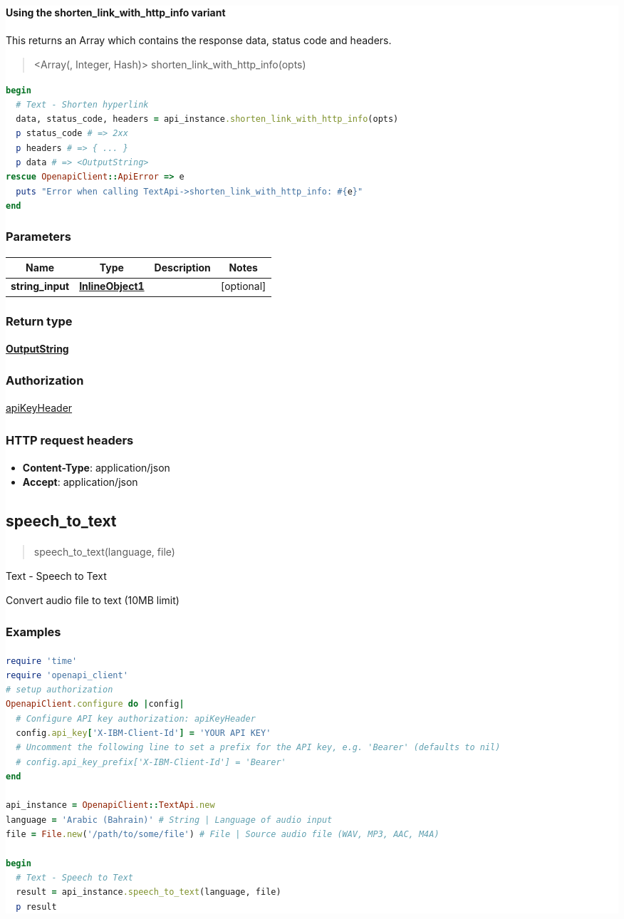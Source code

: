 #### Using the shorten_link_with_http_info variant

This returns an Array which contains the response data, status code and headers.

> <Array(<OutputString>, Integer, Hash)> shorten_link_with_http_info(opts)

```ruby
begin
  # Text - Shorten hyperlink
  data, status_code, headers = api_instance.shorten_link_with_http_info(opts)
  p status_code # => 2xx
  p headers # => { ... }
  p data # => <OutputString>
rescue OpenapiClient::ApiError => e
  puts "Error when calling TextApi->shorten_link_with_http_info: #{e}"
end
```

### Parameters

| Name | Type | Description | Notes |
| ---- | ---- | ----------- | ----- |
| **string_input** | [**InlineObject1**](InlineObject1.md) |  | [optional] |

### Return type

[**OutputString**](OutputString.md)

### Authorization

[apiKeyHeader](../README.md#apiKeyHeader)

### HTTP request headers

- **Content-Type**: application/json
- **Accept**: application/json


## speech_to_text

> <OutputString> speech_to_text(language, file)

Text - Speech to Text

Convert audio file to text (10MB limit)

### Examples

```ruby
require 'time'
require 'openapi_client'
# setup authorization
OpenapiClient.configure do |config|
  # Configure API key authorization: apiKeyHeader
  config.api_key['X-IBM-Client-Id'] = 'YOUR API KEY'
  # Uncomment the following line to set a prefix for the API key, e.g. 'Bearer' (defaults to nil)
  # config.api_key_prefix['X-IBM-Client-Id'] = 'Bearer'
end

api_instance = OpenapiClient::TextApi.new
language = 'Arabic (Bahrain)' # String | Language of audio input
file = File.new('/path/to/some/file') # File | Source audio file (WAV, MP3, AAC, M4A)

begin
  # Text - Speech to Text
  result = api_instance.speech_to_text(language, file)
  p result
```